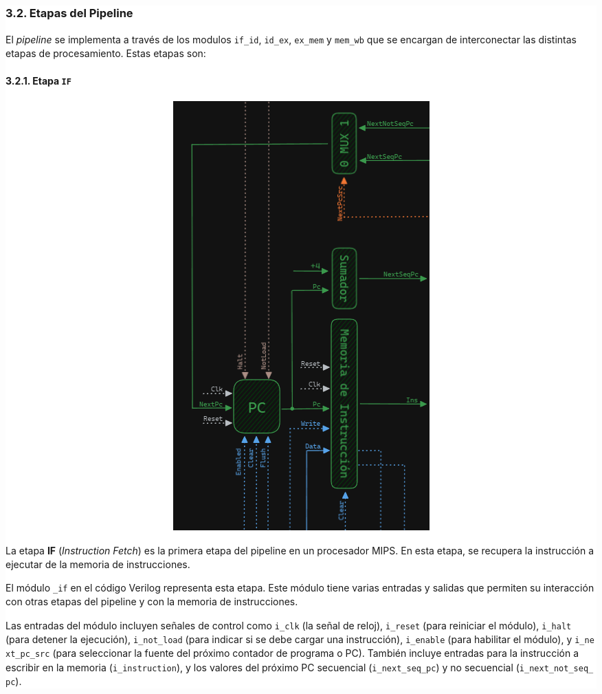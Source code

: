 ### 3.2. Etapas del Pipeline
El *pipeline* se implementa a través de los modulos `if_id`, `id_ex`, `ex_mem` y `mem_wb` que se encargan de interconectar las distintas etapas de procesamiento. Estas etapas son:

#### 3.2.1. Etapa `IF`

<p align="center">
  <img src="imgs/Etapa_IF.png" alt="Instruction Fetch">
</p>

La etapa **IF** (*Instruction Fetch*) es la primera etapa del pipeline en un procesador MIPS. En esta etapa, se recupera la instrucción a ejecutar de la memoria de instrucciones. 

El módulo `_if` en el código Verilog representa esta etapa. Este módulo tiene varias entradas y salidas que permiten su interacción con otras etapas del pipeline y con la memoria de instrucciones.

Las entradas del módulo incluyen señales de control como `i_clk` (la señal de reloj), `i_reset` (para reiniciar el módulo), `i_halt` (para detener la ejecución), `i_not_load` (para indicar si se debe cargar una instrucción), `i_enable` (para habilitar el módulo), y `i_next_pc_src` (para seleccionar la fuente del próximo contador de programa o PC). También incluye entradas para la instrucción a escribir en la memoria (`i_instruction`), y los valores del próximo PC secuencial (`i_next_seq_pc`) y no secuencial (`i_next_not_seq_pc`).
